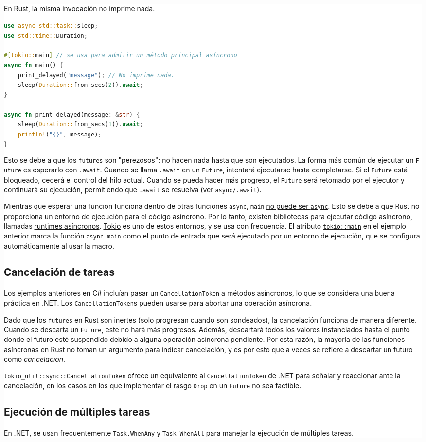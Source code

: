 En Rust, la misma invocación no imprime nada.

```rust
use async_std::task::sleep;
use std::time::Duration;

#[tokio::main] // se usa para admitir un método principal asíncrono
async fn main() {
    print_delayed("message"); // No imprime nada.
    sleep(Duration::from_secs(2)).await;
}

async fn print_delayed(message: &str) {
    sleep(Duration::from_secs(1)).await;
    println!("{}", message);
}
```

Esto se debe a que los `futures` son "perezosos": no hacen nada hasta que son ejecutados. La forma más común de ejecutar un `Future` es esperarlo con `.await`. Cuando se llama `.await` en un `Future`, intentará ejecutarse hasta completarse. Si el `Future` está bloqueado, cederá el control del hilo actual. Cuando se pueda hacer más progreso, el `Future` será retomado por el ejecutor y continuará su ejecución, permitiendo que `.await` se resuelva (ver [`async/.await`][async-await.rs]).

Mientras que esperar una función funciona dentro de otras funciones `async`, `main` [no puede ser `async`][error-E0752]. Esto se debe a que Rust no proporciona un entorno de ejecución para el código asíncrono. Por lo tanto, existen bibliotecas para ejecutar código asíncrono, llamadas [runtimes asíncronos]. [Tokio][tokio.rs] es uno de estos entornos, y se usa con frecuencia. El atributo [`tokio::main`][tokio-main.rs] en el ejemplo anterior marca la función `async main` como el punto de entrada que será ejecutado por un entorno de ejecución, que se configura automáticamente al usar la macro.

[tokio.rs]: https://crates.io/crates/tokio
[tokio-main.rs]: https://docs.rs/tokio/latest/tokio/attr.main.html
[async-await.rs]: https://rust-lang.github.io/async-book/03_async_await/01_chapter.html#asyncawait
[error-E0752]: https://doc.rust-lang.org/error-index.html#E0752
[runtimes asíncronos]: https://rust-lang.github.io/async-book/08_ecosystem/00_chapter.html#async-runtimes

## Cancelación de tareas

Los ejemplos anteriores en C# incluían pasar un `CancellationToken` a métodos asíncronos, lo que se considera una buena práctica en .NET. Los `CancellationToken`s pueden usarse para abortar una operación asíncrona.

Dado que los `futures` en Rust son inertes (solo progresan cuando son sondeados), la cancelación funciona de manera diferente. Cuando se descarta un `Future`, este no hará más progresos. Además, descartará todos los valores instanciados hasta el punto donde el futuro esté suspendido debido a alguna operación asíncrona pendiente. Por esta razón, la mayoría de las funciones asíncronas en Rust no toman un argumento para indicar cancelación, y es por esto que a veces se refiere a descartar un futuro como _cancelación_.

[`tokio_util::sync::CancellationToken`][cancellation-token.rs] ofrece un equivalente al `CancellationToken` de .NET para señalar y reaccionar ante la cancelación, en los casos en los que implementar el rasgo `Drop` en un `Future` no sea factible.

[cancellation-token.rs]: https://docs.rs/tokio-util/latest/tokio_util/sync/struct.CancellationToken.html
[cancellation-token.rs]: https://docs.rs/tokio-util/latest/tokio_util/sync/struct.CancellationToken.html

## Ejecución de múltiples tareas

En .NET, se usan frecuentemente `Task.WhenAny` y `Task.WhenAll` para manejar la ejecución de múltiples tareas.


[async-std]: https://docs.rs/async-std/latest/async_std/
[async.rs]: https://doc.rust-lang.org/std/keyword.async.html
[future.rs]: https://doc.rust-lang.org/std/future/trait.Future.html
[Programación asíncrona en Rust]: https://rust-lang.github.io/async-book/
[tokio-select]: https://docs.rs/tokio/latest/tokio/macro.select.html
[tokio-join]: https://docs.rs/tokio/latest/tokio/macro.join.html
[async-enumerable.net]: https://learn.microsoft.com/es-es/dotnet/api/system.collections.generic.iasyncenumerable-1
[async-enumerator.net]: https://learn.microsoft.com/es-es/dotnet/api/system.collections.generic.iasyncenumerator-1
[stream.rs]: https://rust-lang.github.io/async-book/05_streams/01_chapter.html
[futures-stream.rs]: https://docs.rs/futures/latest/futures/stream/trait.Stream.html
[tokio-async-stream]: https://github.com/tokio-rs/async-stream